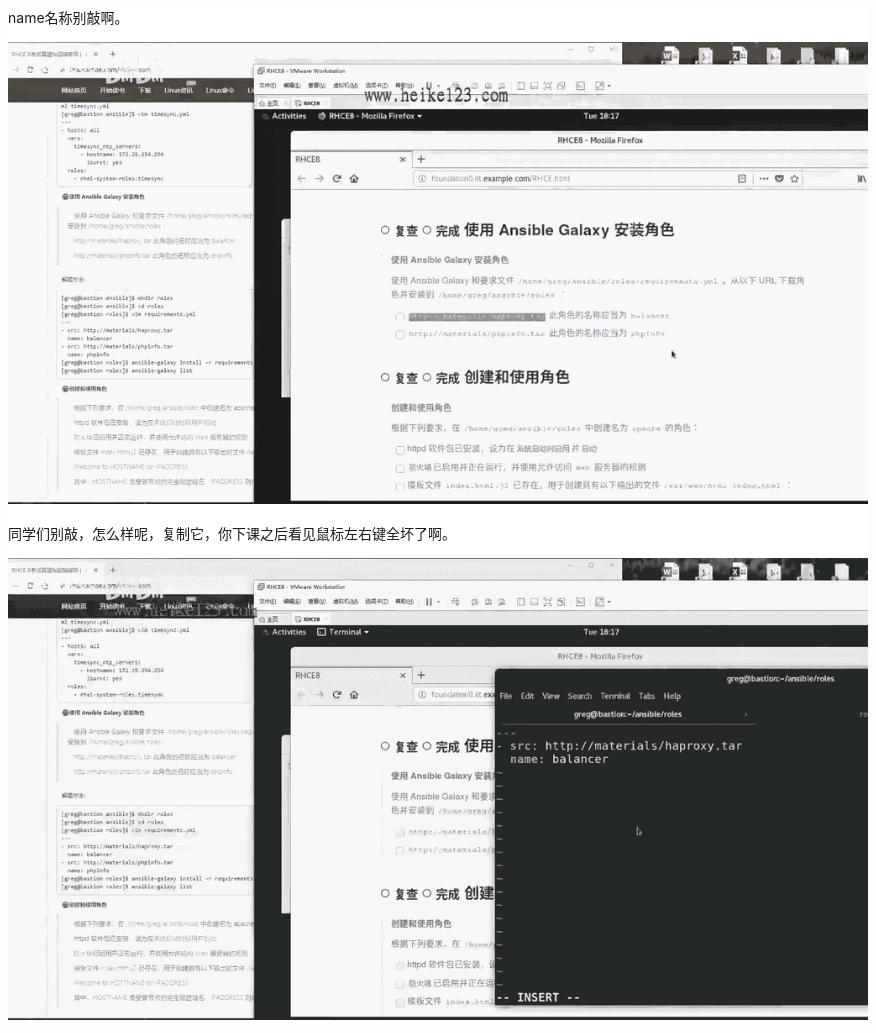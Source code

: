 name名称别敲啊。

![](img/c0a6275e0abb35205ac48b494124d511_131.png)

同学们别敲，怎么样呢，复制它，你下课之后看见鼠标左右键全坏了啊。

![](img/c0a6275e0abb35205ac48b494124d511_133.png)
